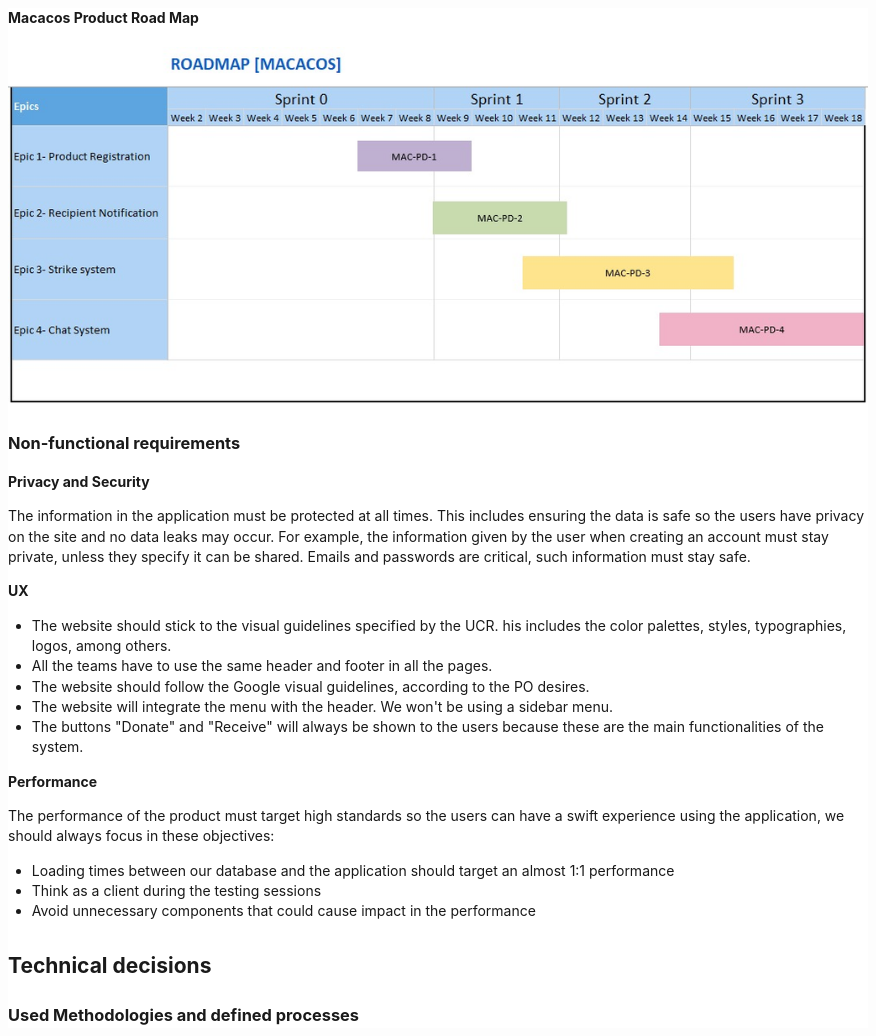 #### Macacos Product Road Map
![MC](documentation/RoadMapMC.jpeg)

### Non-functional requirements

__Privacy and Security__

The information in the application must be protected at all times. This includes ensuring the data is safe so the users have privacy on the site and no data leaks may occur.
For example, the information given by the user when creating an account must stay private, unless they specify it can be shared.
Emails and passwords are critical, such information must stay safe.

__UX__

* The website should stick to the visual guidelines specified by the UCR. his includes the color palettes, styles, typographies, logos, among others.
* All the teams have to use the same header and footer in all the pages.
* The website should follow the Google visual guidelines, according to the PO desires.
* The website will integrate the menu with the header. We won't be using a sidebar menu.
* The buttons "Donate" and "Receive" will always be shown to the users because these are the main functionalities of the system.

__Performance__

The performance of the product must target high standards so the users can have a swift experience using the application, we should always focus in these objectives:
* Loading times between our database and the application should target an almost 1:1 performance
* Think as a client during the testing sessions
* Avoid unnecessary components that could cause impact in the performance

## Technical decisions

### Used Methodologies and defined processes
